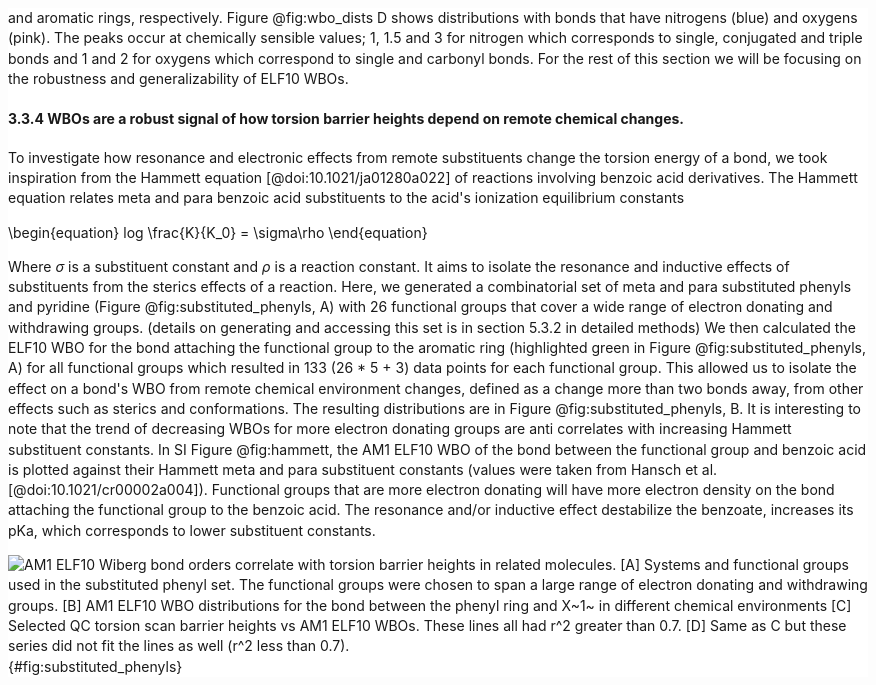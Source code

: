 and aromatic rings, respectively. Figure @fig:wbo_dists D shows distributions with bonds that have nitrogens (blue) and oxygens (pink). The peaks occur at
chemically sensible values; 1, 1.5 and 3 for nitrogen which corresponds to single, conjugated and triple bonds and 1 and 2 for oxygens which correspond to
single and carbonyl bonds. For the rest of this section we will be focusing on the robustness and generalizability of ELF10 WBOs.

#### 3.3.4 WBOs are a robust signal of how torsion barrier heights depend on remote chemical changes.
To investigate how resonance and electronic effects from remote substituents change the torsion energy of a bond,
we took inspiration from the Hammett equation [@doi:10.1021/ja01280a022] of reactions involving benzoic acid derivatives.
The Hammett equation relates meta and para benzoic acid substituents to the acid's ionization equilibrium constants

\begin{equation} log \frac{K}{K_0} = \sigma\rho \end{equation}

Where $\sigma$ is a substituent constant and $\rho$ is a reaction constant. It aims to isolate the resonance and inductive effects
of substituents from the sterics effects of a reaction. Here, we generated a combinatorial set of meta and para substituted phenyls
and pyridine (Figure @fig:substituted_phenyls, A) with 26 functional groups that cover a wide range of electron donating and withdrawing groups.
(details on generating and accessing this set is in section 5.3.2 in detailed methods)
We then calculated the ELF10 WBO for the bond attaching the functional group to the aromatic ring (highlighted green in
Figure @fig:substituted_phenyls, A) for all functional groups which resulted in 133 (26 * 5 + 3) data points for each functional group. This allowed us to isolate the effect on a bond's WBO from remote chemical environment changes,
defined as a change more than two bonds away, from other effects such as sterics and conformations. The resulting distributions are in Figure @fig:substituted_phenyls, B.
It is interesting to note that the trend of decreasing WBOs for more electron
donating groups are anti correlates with increasing Hammett substituent constants. In SI Figure @fig:hammett, the AM1 ELF10 WBO of the bond
between the functional group and benzoic acid is plotted against their Hammett meta and para substituent constants (values were taken from Hansch et al. [@doi:10.1021/cr00002a004]). Functional groups
that are more electron donating will have more electron density on the bond attaching the functional group to the benzoic acid. The resonance and/or inductive effect
destabilize the benzoate, increases its pKa, which corresponds to lower substituent constants.

![**AM1 ELF10 Wiberg bond orders correlate with torsion barrier heights in related molecules.**
**[A]** Systems and functional groups used in the substituted phenyl set. The functional groups were chosen to span a large range
of electron donating and withdrawing groups.
**[B]** AM1 ELF10 WBO distributions for the bond between the phenyl ring and X~1~ in different chemical environments
**[C]** Selected QC torsion scan barrier heights vs AM1 ELF10 WBOs. These lines all had $r^2$ greater than 0.7.
**[D]** Same as **C** but these series did not fit the lines as well ($r^2$ less than 0.7).](images/substituted_phenyls.svg){#fig:substituted_phenyls}
